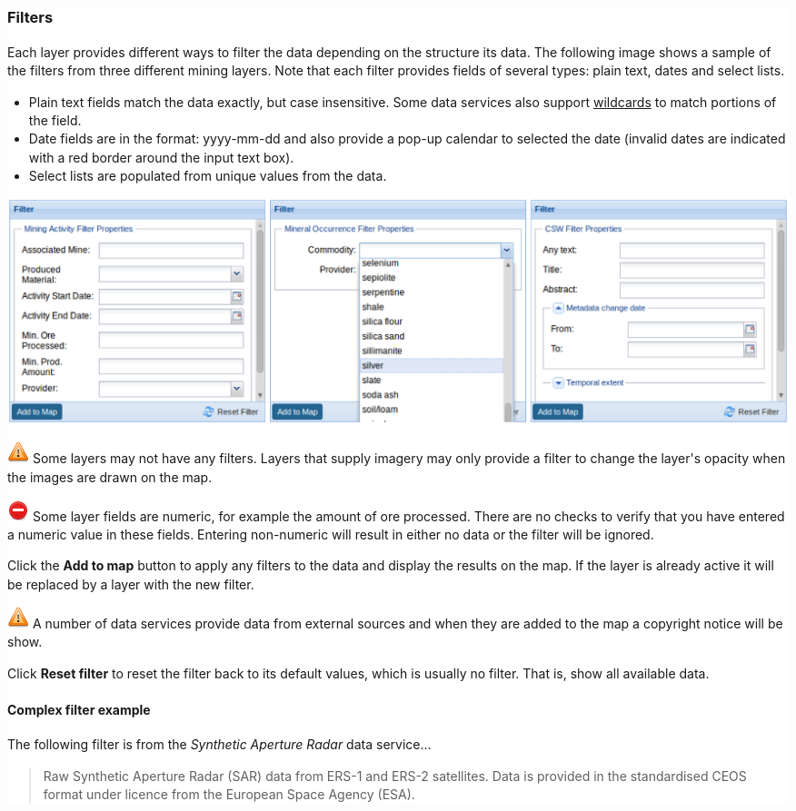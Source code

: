 
### Filters

Each layer provides different ways to filter the data depending on the structure its data. The following image shows a sample of the filters from three different mining layers. Note that each filter provides fields of several types: plain text, dates and select lists.

* Plain text fields match the data exactly, but case insensitive.  Some data services also support [wildcards](#wildcards) to match portions of the field.
* Date fields are in the format: yyyy-mm-dd and also provide a pop-up calendar to selected the date (invalid dates are indicated with a red border around the input text box).
* Select lists are populated from unique values from the data.


![Sample layer filters](images/panel-filter-examples.png)

![Warning](images/warn.png) Some layers may not have any filters.  Layers that supply imagery may only provide a filter to change the layer's opacity when the images are drawn on the map.

![Alert](images/alert.png) Some layer fields are numeric, for example the amount of ore processed. There are no checks to verify that you have entered a numeric value in these fields. Entering non-numeric will result in either no data or the filter will be ignored.

Click the **Add to map** button to apply any filters to the data and display the results on the map.  If the layer is already active it will be replaced by a layer with the new filter.

![Warning](images/warn.png) A number of data services provide data from external sources and when they are added to the map a copyright notice will be show.

Click **Reset filter** to reset the filter back to its default values, which is usually no filter.  That is, show all available data.


#### Complex filter example

The following filter is from the _Synthetic Aperture Radar_ data service...

> Raw Synthetic Aperture Radar (SAR) data from ERS-1 and ERS-2 satellites. Data is provided in the standardised CEOS format under licence from the European Space Agency (ESA).
